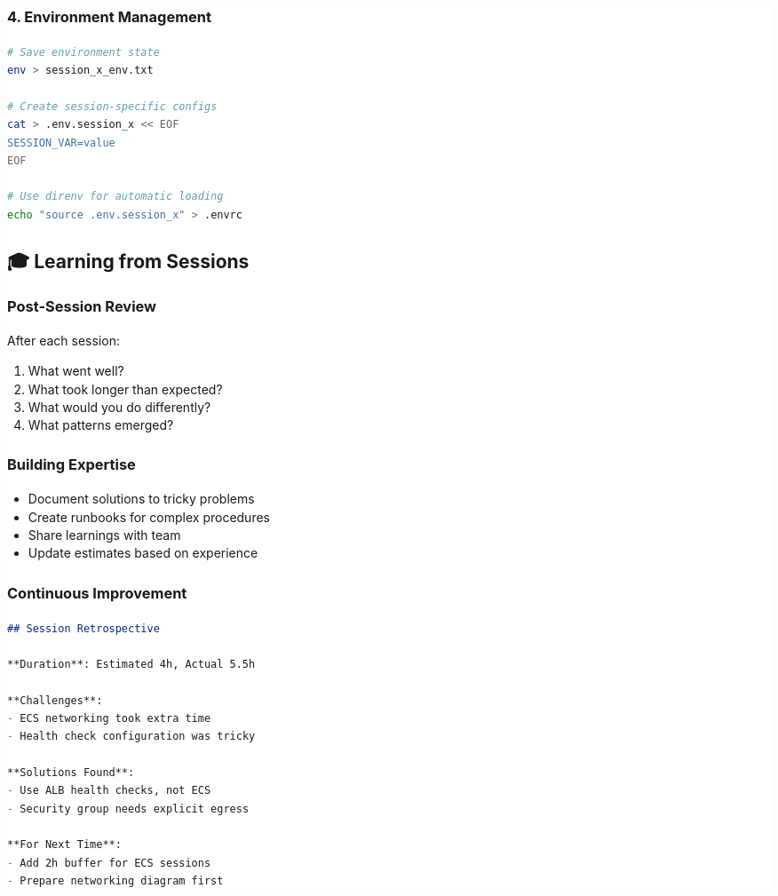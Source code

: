 ### 4. Environment Management

```bash
# Save environment state
env > session_x_env.txt

# Create session-specific configs
cat > .env.session_x << EOF
SESSION_VAR=value
EOF

# Use direnv for automatic loading
echo "source .env.session_x" > .envrc
```

## 🎓 Learning from Sessions

### Post-Session Review

After each session:
1. What went well?
2. What took longer than expected?
3. What would you do differently?
4. What patterns emerged?

### Building Expertise

- Document solutions to tricky problems
- Create runbooks for complex procedures
- Share learnings with team
- Update estimates based on experience

### Continuous Improvement

```markdown
## Session Retrospective

**Duration**: Estimated 4h, Actual 5.5h

**Challenges**:
- ECS networking took extra time
- Health check configuration was tricky

**Solutions Found**:
- Use ALB health checks, not ECS
- Security group needs explicit egress

**For Next Time**:
- Add 2h buffer for ECS sessions
- Prepare networking diagram first
```
